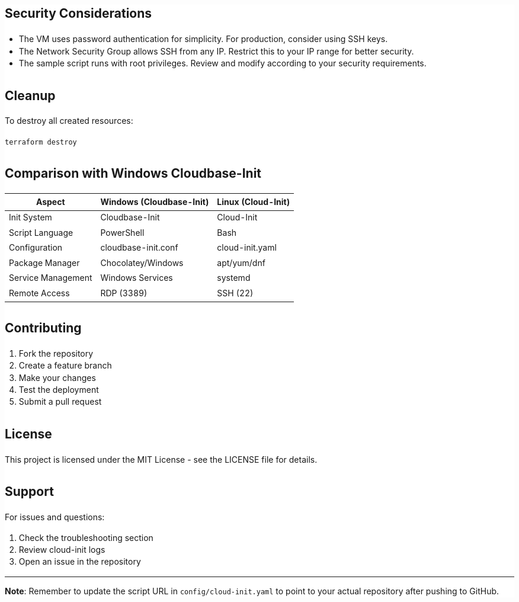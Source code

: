 ## Security Considerations

- The VM uses password authentication for simplicity. For production, consider using SSH keys.
- The Network Security Group allows SSH from any IP. Restrict this to your IP range for better security.
- The sample script runs with root privileges. Review and modify according to your security requirements.

## Cleanup

To destroy all created resources:
```bash
terraform destroy
```

## Comparison with Windows Cloudbase-Init

| Aspect | Windows (Cloudbase-Init) | Linux (Cloud-Init) |
|--------|-------------------------|-------------------|
| Init System | Cloudbase-Init | Cloud-Init |
| Script Language | PowerShell | Bash |
| Configuration | cloudbase-init.conf | cloud-init.yaml |
| Package Manager | Chocolatey/Windows | apt/yum/dnf |
| Service Management | Windows Services | systemd |
| Remote Access | RDP (3389) | SSH (22) |

## Contributing

1. Fork the repository
2. Create a feature branch
3. Make your changes
4. Test the deployment
5. Submit a pull request

## License

This project is licensed under the MIT License - see the LICENSE file for details.

## Support

For issues and questions:
1. Check the troubleshooting section
2. Review cloud-init logs
3. Open an issue in the repository

---

**Note**: Remember to update the script URL in `config/cloud-init.yaml` to point to your actual repository after pushing to GitHub.

